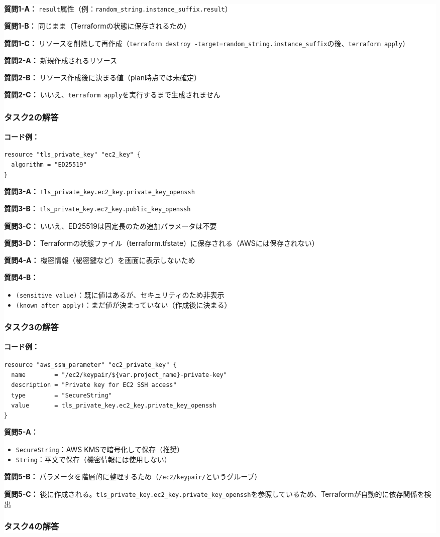 **質問1-A：** `result`属性（例：`random_string.instance_suffix.result`）

**質問1-B：** 同じまま（Terraformの状態に保存されるため）

**質問1-C：** リソースを削除して再作成（`terraform destroy -target=random_string.instance_suffix`の後、`terraform apply`）

**質問2-A：** 新規作成されるリソース

**質問2-B：** リソース作成後に決まる値（plan時点では未確定）

**質問2-C：** いいえ、`terraform apply`を実行するまで生成されません

### タスク2の解答

**コード例：**

```hcl
resource "tls_private_key" "ec2_key" {
  algorithm = "ED25519"
}
```

**質問3-A：** `tls_private_key.ec2_key.private_key_openssh`

**質問3-B：** `tls_private_key.ec2_key.public_key_openssh`

**質問3-C：** いいえ、ED25519は固定長のため追加パラメータは不要

**質問3-D：** Terraformの状態ファイル（terraform.tfstate）に保存される（AWSには保存されない）

**質問4-A：** 機密情報（秘密鍵など）を画面に表示しないため

**質問4-B：**

- `(sensitive value)`：既に値はあるが、セキュリティのため非表示
- `(known after apply)`：まだ値が決まっていない（作成後に決まる）

### タスク3の解答

**コード例：**

```hcl
resource "aws_ssm_parameter" "ec2_private_key" {
  name        = "/ec2/keypair/${var.project_name}-private-key"
  description = "Private key for EC2 SSH access"
  type        = "SecureString"
  value       = tls_private_key.ec2_key.private_key_openssh
}
```

**質問5-A：**

- `SecureString`：AWS KMSで暗号化して保存（推奨）
- `String`：平文で保存（機密情報には使用しない）

**質問5-B：** パラメータを階層的に整理するため（`/ec2/keypair/`というグループ）

**質問5-C：** 後に作成される。`tls_private_key.ec2_key.private_key_openssh`を参照しているため、Terraformが自動的に依存関係を検出

### タスク4の解答
